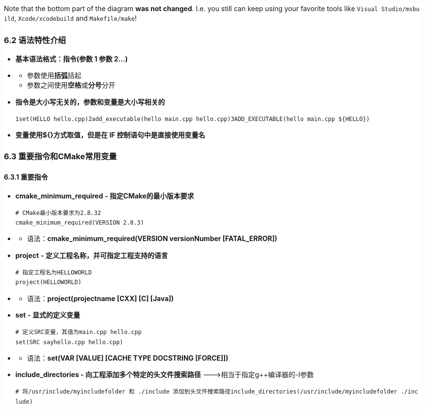 





Note that the bottom part of the diagram **was not changed**. I.e. you still can keep using your favorite tools like `Visual Studio/msbuild`, `Xcode/xcodebuild` and `Makefile/make`!

### 6.2 语法特性介绍

- **基本语法格式：指令(参数 1 参数 2…)**

- - 参数使用**括弧**括起
  - 参数之间使用**空格**或**分号**分开

- **指令是大小写无关的，参数和变量是大小写相关的**

  ```
  1set(HELLO hello.cpp)2add_executable(hello main.cpp hello.cpp)3ADD_EXECUTABLE(hello main.cpp ${HELLO})
  ```

- **变量使用${}方式取值，但是在 IF 控制语句中是直接使用变量名**

### 6.3 重要指令和CMake常用变量

#### 6.3.1 重要指令

- **cmake_minimum_required** **- 指定CMake的最小版本要求**

  ```
  # CMake最小版本要求为2.8.32
  cmake_minimum_required(VERSION 2.8.3)
  ```

- - 语法：**cmake_minimum_required(VERSION versionNumber [FATAL_ERROR])**

- **project** **- 定义工程名称，并可指定工程支持的语言**  

  ```
  # 指定工程名为HELLOWORLD
  project(HELLOWORLD)
  ```

- - 语法：**project(projectname [CXX] [C] [Java])**

- **set** **- 显式的定义变量**  

  ```
  # 定义SRC变量，其值为main.cpp hello.cpp
  set(SRC sayhello.cpp hello.cpp)
  ```

- - 语法：**set(VAR [VALUE] [CACHE TYPE DOCSTRING [FORCE]])**

- **include_directories - 向工程添加多个特定的头文件搜索路径**  --->相当于指定g++编译器的-I参数

  ```
  # 将/usr/include/myincludefolder 和 ./include 添加到头文件搜索路径include_directories(/usr/include/myincludefolder ./include)
  ```
